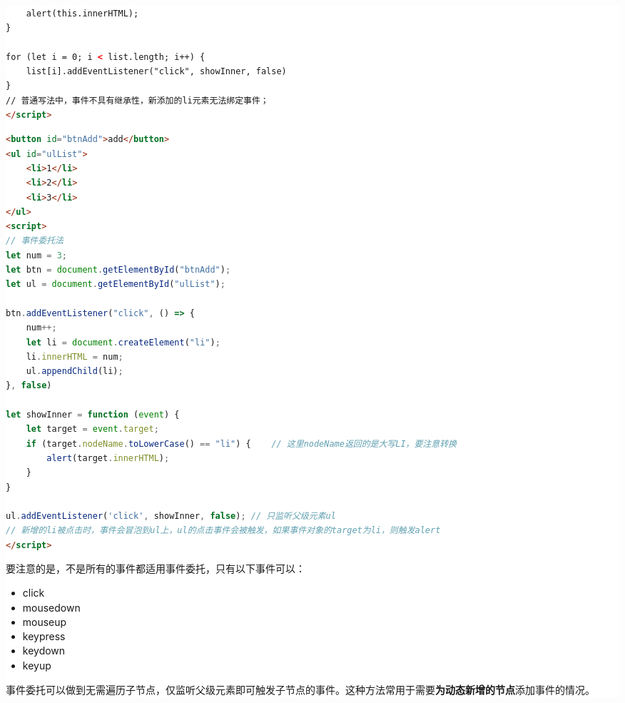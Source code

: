    ```html
       alert(this.innerHTML);
   }
   
   for (let i = 0; i < list.length; i++) {
       list[i].addEventListener("click", showInner, false)
   }
   // 普通写法中，事件不具有继承性，新添加的li元素无法绑定事件；
   </script>
   ```

   ```html
   <button id="btnAdd">add</button>
   <ul id="ulList">
       <li>1</li>
       <li>2</li>
       <li>3</li>
   </ul>
   <script>
   // 事件委托法
   let num = 3;
   let btn = document.getElementById("btnAdd");
   let ul = document.getElementById("ulList");
   
   btn.addEventListener("click", () => {   
       num++;
       let li = document.createElement("li");
       li.innerHTML = num;
       ul.appendChild(li);
   }, false)
   
   let showInner = function (event) {
       let target = event.target;
       if (target.nodeName.toLowerCase() == "li") {    // 这里nodeName返回的是大写LI，要注意转换
           alert(target.innerHTML);
       }
   }
   
   ul.addEventListener('click', showInner, false); // 只监听父级元素ul
   // 新增的li被点击时，事件会冒泡到ul上，ul的点击事件会被触发，如果事件对象的target为li，则触发alert
   </script>
   ```

   要注意的是，不是所有的事件都适用事件委托，只有以下事件可以：

   - click
   - mousedown
   - mouseup
   - keypress
   - keydown
   - keyup

   事件委托可以做到无需遍历子节点，仅监听父级元素即可触发子节点的事件。这种方法常用于需要**为动态新增的节点**添加事件的情况。
